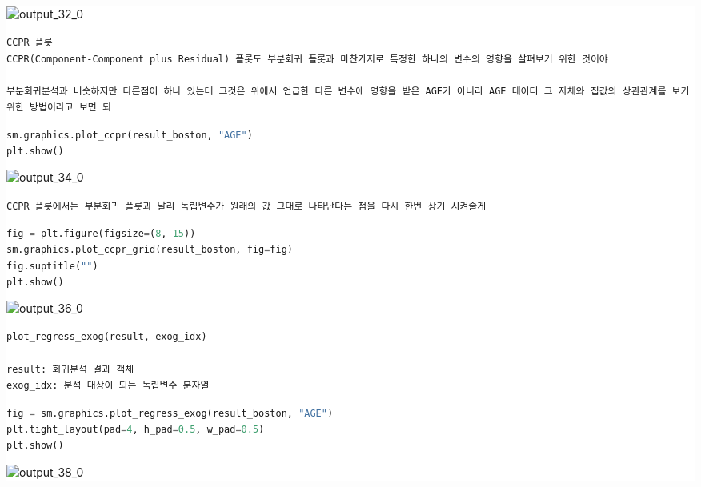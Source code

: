 <img width="563" alt="output_32_0" src="https://user-images.githubusercontent.com/59719711/81795567-399c9080-9547-11ea-8128-fc56699f56a0.png">


    CCPR 플롯
    CCPR(Component-Component plus Residual) 플롯도 부분회귀 플롯과 마찬가지로 특정한 하나의 변수의 영향을 살펴보기 위한 것이야
    
    부분회귀분석과 비슷하지만 다른점이 하나 있는데 그것은 위에서 언급한 다른 변수에 영향을 받은 AGE가 아니라 AGE 데이터 그 자체와 집값의 상관관계를 보기위한 방법이라고 보면 되


```python
sm.graphics.plot_ccpr(result_boston, "AGE")
plt.show()
```

<img width="395" alt="output_34_0" src="https://user-images.githubusercontent.com/59719711/81795631-49b47000-9547-11ea-9b2d-70d08594dd10.png">


    CCPR 플롯에서는 부분회귀 플롯과 달리 독립변수가 원래의 값 그대로 나타난다는 점을 다시 한번 상기 시켜줄게


```python
fig = plt.figure(figsize=(8, 15))
sm.graphics.plot_ccpr_grid(result_boston, fig=fig)
fig.suptitle("")
plt.show()
```

<img width="564" alt="output_36_0" src="https://user-images.githubusercontent.com/59719711/81795667-533dd800-9547-11ea-8b7d-5ca07cf8a5ed.png">


    plot_regress_exog(result, exog_idx)

    result: 회귀분석 결과 객체
    exog_idx: 분석 대상이 되는 독립변수 문자열


```python
fig = sm.graphics.plot_regress_exog(result_boston, "AGE")
plt.tight_layout(pad=4, h_pad=0.5, w_pad=0.5)
plt.show()
```


<img width="356" alt="output_38_0" src="https://user-images.githubusercontent.com/59719711/81795721-62248a80-9547-11ea-9e1f-12d645504968.png">
